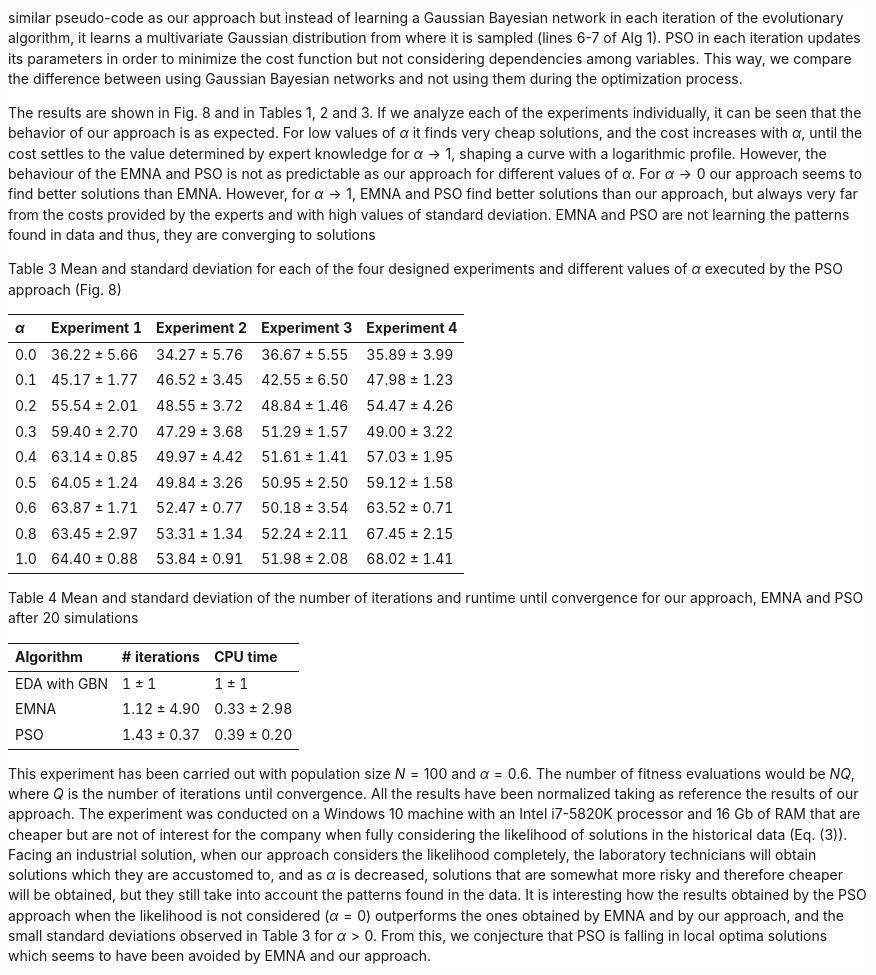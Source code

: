 similar pseudo-code as our approach but instead of learning a Gaussian Bayesian network in each iteration of the evolutionary algorithm, it learns a multivariate Gaussian distribution from where it is sampled (lines 6-7 of Alg 1). PSO in each iteration updates its parameters in order to minimize the cost function but not considering dependencies among variables. This way, we compare the difference between using Gaussian Bayesian networks and not using them during the optimization process.

The results are shown in Fig. 8 and in Tables 1, 2 and 3. If we analyze each of the experiments individually, it can be seen that the behavior of our approach is as expected. For low values of $\alpha$ it finds very cheap solutions, and the cost increases with $\alpha$, until the cost settles to the value determined by expert knowledge for $\alpha \rightarrow 1$, shaping a curve with a logarithmic profile. However, the behaviour of the EMNA and PSO is not as predictable as our approach for different values of $\alpha$. For $\alpha \rightarrow 0$ our approach seems to find better solutions than EMNA. However, for $\alpha \rightarrow 1$, EMNA and PSO find better solutions than our approach, but always very far from the costs provided by the experts and with high values of standard deviation. EMNA and PSO are not learning the patterns found in data and thus, they are converging to solutions

Table 3 Mean and standard deviation for each of the four designed experiments and different values of $\alpha$ executed by the PSO approach (Fig. 8)

| $\alpha$ | Experiment 1 | Experiment 2 | Experiment 3 | Experiment 4 |
| :-- | :-- | :-- | :-- | :-- |
| 0.0 | $36.22 \pm 5.66$ | $34.27 \pm 5.76$ | $36.67 \pm 5.55$ | $35.89 \pm 3.99$ |
| 0.1 | $45.17 \pm 1.77$ | $46.52 \pm 3.45$ | $42.55 \pm 6.50$ | $47.98 \pm 1.23$ |
| 0.2 | $55.54 \pm 2.01$ | $48.55 \pm 3.72$ | $48.84 \pm 1.46$ | $54.47 \pm 4.26$ |
| 0.3 | $59.40 \pm 2.70$ | $47.29 \pm 3.68$ | $51.29 \pm 1.57$ | $49.00 \pm 3.22$ |
| 0.4 | $63.14 \pm 0.85$ | $49.97 \pm 4.42$ | $51.61 \pm 1.41$ | $57.03 \pm 1.95$ |
| 0.5 | $64.05 \pm 1.24$ | $49.84 \pm 3.26$ | $50.95 \pm 2.50$ | $59.12 \pm 1.58$ |
| 0.6 | $63.87 \pm 1.71$ | $52.47 \pm 0.77$ | $50.18 \pm 3.54$ | $63.52 \pm 0.71$ |
| 0.8 | $63.45 \pm 2.97$ | $53.31 \pm 1.34$ | $52.24 \pm 2.11$ | $67.45 \pm 2.15$ |
| 1.0 | $64.40 \pm 0.88$ | $53.84 \pm 0.91$ | $51.98 \pm 2.08$ | $68.02 \pm 1.41$ |

Table 4 Mean and standard deviation of the number of iterations and runtime until convergence for our approach, EMNA and PSO after 20 simulations

| Algorithm | $\#$ iterations | CPU time |
| :-- | :-- | :-- |
| EDA with GBN | $1 \pm 1$ | $1 \pm 1$ |
| EMNA | $1.12 \pm 4.90$ | $0.33 \pm 2.98$ |
| PSO | $1.43 \pm 0.37$ | $0.39 \pm 0.20$ |

This experiment has been carried out with population size $N=100$ and $\alpha=0.6$. The number of fitness evaluations would be $N Q$, where $Q$ is the number of iterations until convergence. All the results have been normalized taking as reference the results of our approach. The experiment was conducted on a Windows 10 machine with an Intel i7-5820K processor and 16 Gb of RAM
that are cheaper but are not of interest for the company when fully considering the likelihood of solutions in the historical data (Eq. (3)). Facing an industrial solution, when our approach considers the likelihood completely, the laboratory technicians will obtain solutions which they are accustomed to, and as $\alpha$ is decreased, solutions that are somewhat more risky and therefore cheaper will be obtained, but they still take into account the patterns found in the data. It is interesting how the results obtained by the PSO approach when the likelihood is not considered $(\alpha=0)$ outperforms the ones obtained by EMNA and by our approach, and the small standard deviations observed in Table 3 for $\alpha>0$. From this, we conjecture that PSO is falling in local optima solutions which seems to have been avoided by EMNA and our approach.
